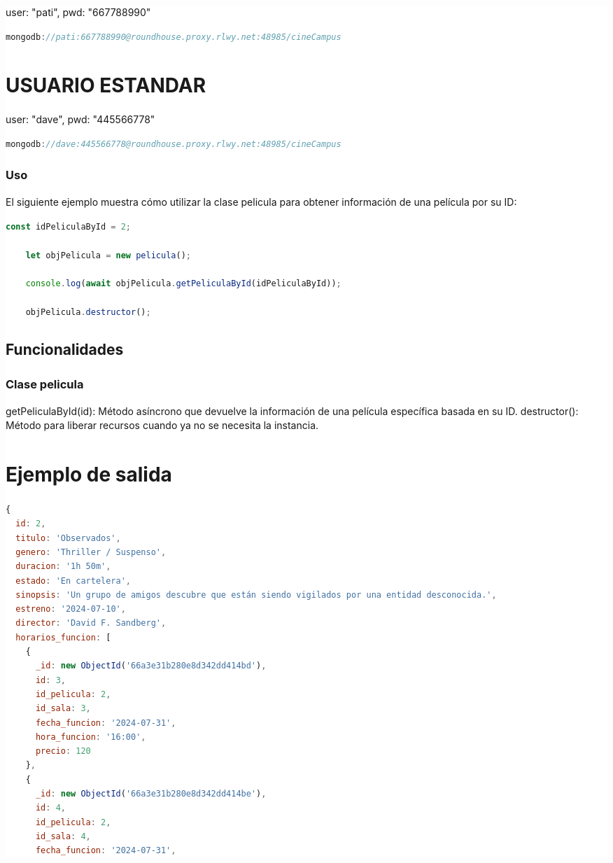 user: "pati",  pwd: "667788990"

```javascript
mongodb://pati:667788990@roundhouse.proxy.rlwy.net:48985/cineCampus
```



# USUARIO ESTANDAR

user: "dave",  pwd: "445566778"

```javascript
mongodb://dave:445566778@roundhouse.proxy.rlwy.net:48985/cineCampus
```

### Uso
El siguiente ejemplo muestra cómo utilizar la clase pelicula para obtener información de una película por su ID:
```js
const idPeliculaById = 2; 

    let objPelicula = new pelicula();

    console.log(await objPelicula.getPeliculaById(idPeliculaById));

    objPelicula.destructor();

```
## Funcionalidades
### Clase pelicula

getPeliculaById(id): Método asíncrono que devuelve la información de una película específica basada en su ID.
destructor(): Método para liberar recursos cuando ya no se necesita la instancia.

# Ejemplo de salida

```js
{
  id: 2,
  titulo: 'Observados',
  genero: 'Thriller / Suspenso',
  duracion: '1h 50m',
  estado: 'En cartelera',
  sinopsis: 'Un grupo de amigos descubre que están siendo vigilados por una entidad desconocida.',
  estreno: '2024-07-10',
  director: 'David F. Sandberg',
  horarios_funcion: [
    {
      _id: new ObjectId('66a3e31b280e8d342dd414bd'),
      id: 3,
      id_pelicula: 2,
      id_sala: 3,
      fecha_funcion: '2024-07-31',
      hora_funcion: '16:00',
      precio: 120
    },
    {
      _id: new ObjectId('66a3e31b280e8d342dd414be'),
      id: 4,
      id_pelicula: 2,
      id_sala: 4,
      fecha_funcion: '2024-07-31',
```